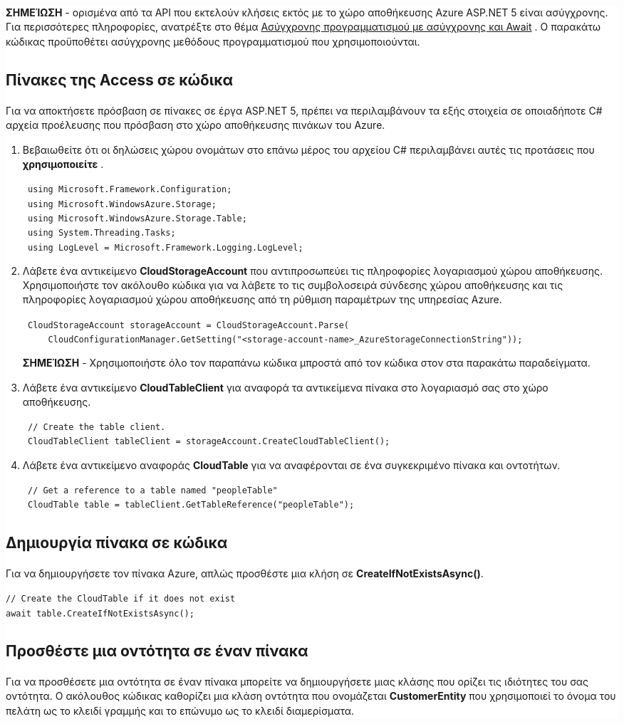 **ΣΗΜΕΊΩΣΗ** - ορισμένα από τα API που εκτελούν κλήσεις εκτός με το χώρο αποθήκευσης Azure ASP.NET 5 είναι ασύγχρονης. Για περισσότερες πληροφορίες, ανατρέξτε στο θέμα [Ασύγχρονης προγραμματισμού με ασύγχρονης και Await](http://msdn.microsoft.com/library/hh191443.aspx) . Ο παρακάτω κώδικας προϋποθέτει ασύγχρονης μεθόδους προγραμματισμού που χρησιμοποιούνται.

## <a name="access-tables-in-code"></a>Πίνακες της Access σε κώδικα

Για να αποκτήσετε πρόσβαση σε πίνακες σε έργα ASP.NET 5, πρέπει να περιλαμβάνουν τα εξής στοιχεία σε οποιαδήποτε C# αρχεία προέλευσης που πρόσβαση στο χώρο αποθήκευσης πινάκων του Azure.

1. Βεβαιωθείτε ότι οι δηλώσεις χώρου ονομάτων στο επάνω μέρος του αρχείου C# περιλαμβάνει αυτές τις προτάσεις που **χρησιμοποιείτε** .

        using Microsoft.Framework.Configuration;
        using Microsoft.WindowsAzure.Storage;
        using Microsoft.WindowsAzure.Storage.Table;
        using System.Threading.Tasks;
        using LogLevel = Microsoft.Framework.Logging.LogLevel;

2. Λάβετε ένα αντικείμενο **CloudStorageAccount** που αντιπροσωπεύει τις πληροφορίες λογαριασμού χώρου αποθήκευσης. Χρησιμοποιήστε τον ακόλουθο κώδικα για να λάβετε το τις συμβολοσειρά σύνδεσης χώρου αποθήκευσης και τις πληροφορίες λογαριασμού χώρου αποθήκευσης από τη ρύθμιση παραμέτρων της υπηρεσίας Azure.

        CloudStorageAccount storageAccount = CloudStorageAccount.Parse(
            CloudConfigurationManager.GetSetting("<storage-account-name>_AzureStorageConnectionString"));

    **ΣΗΜΕΊΩΣΗ** - Χρησιμοποιήστε όλο τον παραπάνω κώδικα μπροστά από τον κώδικα στον στα παρακάτω παραδείγματα.

3. Λάβετε ένα αντικείμενο **CloudTableClient** για αναφορά τα αντικείμενα πίνακα στο λογαριασμό σας στο χώρο αποθήκευσης.  

        // Create the table client.
        CloudTableClient tableClient = storageAccount.CreateCloudTableClient();

4. Λάβετε ένα αντικείμενο αναφοράς **CloudTable** για να αναφέρονται σε ένα συγκεκριμένο πίνακα και οντοτήτων.

        // Get a reference to a table named "peopleTable"
        CloudTable table = tableClient.GetTableReference("peopleTable");

## <a name="create-a-table-in-code"></a>Δημιουργία πίνακα σε κώδικα

Για να δημιουργήσετε τον πίνακα Azure, απλώς προσθέστε μια κλήση σε **CreateIfNotExistsAsync()**.

    // Create the CloudTable if it does not exist
    await table.CreateIfNotExistsAsync();

## <a name="add-an-entity-to-a-table"></a>Προσθέστε μια οντότητα σε έναν πίνακα

Για να προσθέσετε μια οντότητα σε έναν πίνακα μπορείτε να δημιουργήσετε μιας κλάσης που ορίζει τις ιδιότητες του σας οντότητα. Ο ακόλουθος κώδικας καθορίζει μια κλάση οντότητα που ονομάζεται **CustomerEntity** που χρησιμοποιεί το όνομα του πελάτη ως το κλειδί γραμμής και το επώνυμο ως το κλειδί διαμερίσματα.
